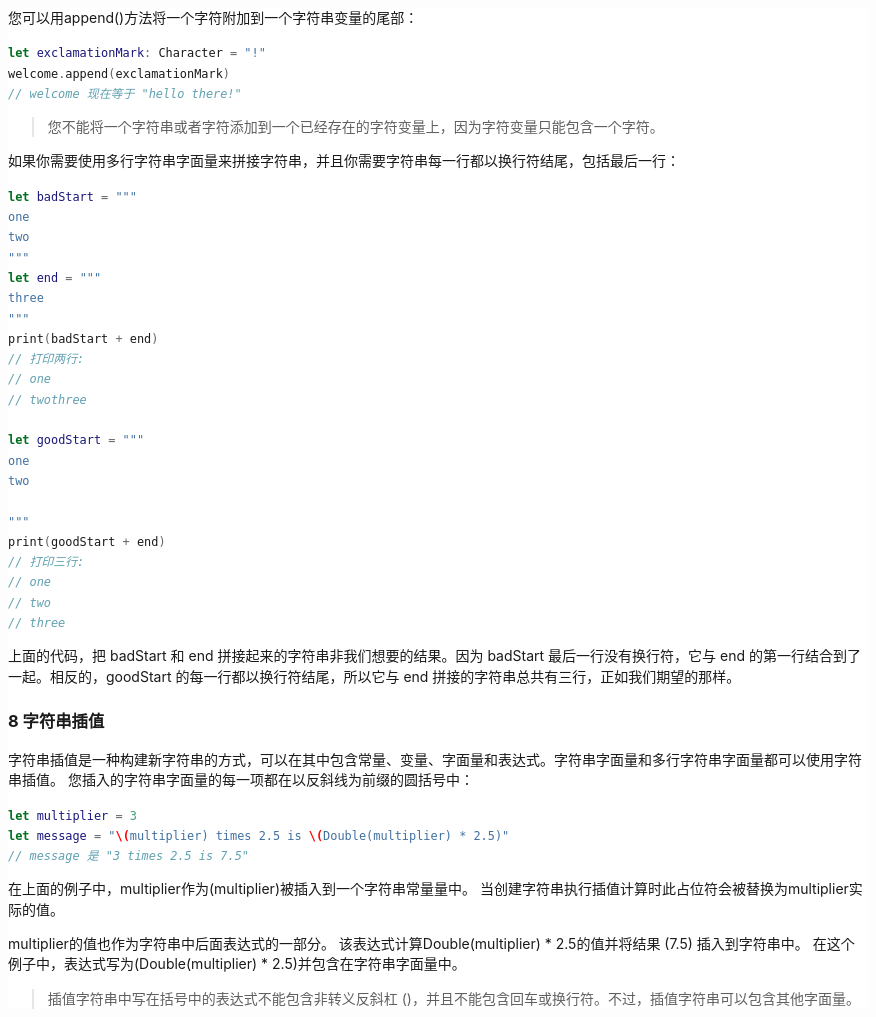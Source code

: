 您可以用append()方法将一个字符附加到一个字符串变量的尾部：

```swift
let exclamationMark: Character = "!"
welcome.append(exclamationMark)
// welcome 现在等于 "hello there!"
```

> 您不能将一个字符串或者字符添加到一个已经存在的字符变量上，因为字符变量只能包含一个字符。

如果你需要使用多行字符串字面量来拼接字符串，并且你需要字符串每一行都以换行符结尾，包括最后一行：

```swift
let badStart = """
one
two
"""
let end = """
three
"""
print(badStart + end)
// 打印两行:
// one
// twothree

let goodStart = """
one
two

"""
print(goodStart + end)
// 打印三行:
// one
// two
// three
```

上面的代码，把 badStart 和 end 拼接起来的字符串非我们想要的结果。因为 badStart 最后一行没有换行符，它与 end 的第一行结合到了一起。相反的，goodStart 的每一行都以换行符结尾，所以它与 end 拼接的字符串总共有三行，正如我们期望的那样。

### 8 字符串插值

字符串插值是一种构建新字符串的方式，可以在其中包含常量、变量、字面量和表达式。字符串字面量和多行字符串字面量都可以使用字符串插值。 您插入的字符串字面量的每一项都在以反斜线为前缀的圆括号中：

```swift
let multiplier = 3
let message = "\(multiplier) times 2.5 is \(Double(multiplier) * 2.5)"
// message 是 "3 times 2.5 is 7.5"
```

在上面的例子中，multiplier作为\(multiplier)被插入到一个字符串常量量中。 当创建字符串执行插值计算时此占位符会被替换为multiplier实际的值。

multiplier的值也作为字符串中后面表达式的一部分。 该表达式计算Double(multiplier) * 2.5的值并将结果 (7.5) 插入到字符串中。 在这个例子中，表达式写为\(Double(multiplier) * 2.5)并包含在字符串字面量中。

> 插值字符串中写在括号中的表达式不能包含非转义反斜杠 (\)，并且不能包含回车或换行符。不过，插值字符串可以包含其他字面量。
